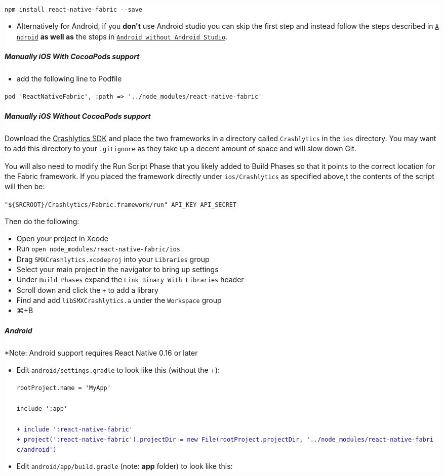 `npm install react-native-fabric --save`

- Alternatively for Android, if you **don't** use Android studio you can skip the first step and instead follow the steps described in [`Android`](#android) **as well as** the steps in [`Android without Android Studio`](#no_android_studio).

##### Manually iOS With CocoaPods support

- add the following line to Podfile

`pod 'ReactNativeFabric', :path => '../node_modules/react-native-fabric'`

##### Manually iOS Without CocoaPods support

Download the [Crashlytics
SDK](https://fabric.io/kits/ios/crashlytics/manual-install) and place the two
frameworks in a directory called `Crashlytics` in the `ios` directory. You may
want to add this directory to your `.gitignore` as they take up a decent amount
of space and will slow down Git.

You will also need to modify the Run Script Phase that you likely added to Build
Phases so that it points to the correct location for the Fabric framework. If
you placed the framework directly under `ios/Crashlytics` as specified above,t
the contents of the script will then be:

```
"${SRCROOT}/Crashlytics/Fabric.framework/run" API_KEY API_SECRET
```

Then do the following:

- Open your project in Xcode
- Run ```open node_modules/react-native-fabric/ios```
- Drag `SMXCrashlytics.xcodeproj` into your `Libraries` group
- Select your main project in the navigator to bring up settings
- Under `Build Phases` expand the `Link Binary With Libraries` header
- Scroll down and click the `+` to add a library
- Find and add `libSMXCrashlytics.a` under the `Workspace` group
- ⌘+B

<a name="android"></a>
##### Android

*Note: Android support requires React Native 0.16 or later 

* Edit `android/settings.gradle` to look like this (without the +):

  ```diff
  rootProject.name = 'MyApp'

  include ':app'

  + include ':react-native-fabric'
  + project(':react-native-fabric').projectDir = new File(rootProject.projectDir, '../node_modules/react-native-fabric/android')
  ```

* Edit `android/app/build.gradle` (note: **app** folder) to look like this: 
